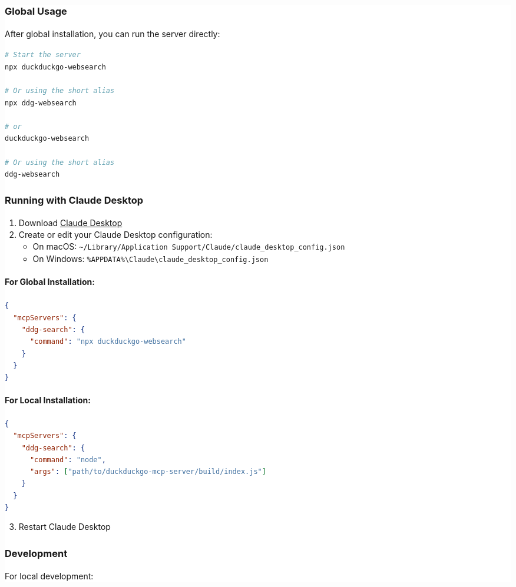### Global Usage

After global installation, you can run the server directly:

```bash
# Start the server
npx duckduckgo-websearch

# Or using the short alias
npx ddg-websearch

# or 
duckduckgo-websearch

# Or using the short alias
ddg-websearch
```

### Running with Claude Desktop

1. Download [Claude Desktop](https://claude.ai/download)
2. Create or edit your Claude Desktop configuration:
   - On macOS: `~/Library/Application Support/Claude/claude_desktop_config.json`
   - On Windows: `%APPDATA%\Claude\claude_desktop_config.json`

#### For Global Installation:
```json
{
  "mcpServers": {
    "ddg-search": {
      "command": "npx duckduckgo-websearch"
    }
  }
}
```

#### For Local Installation:
```json
{
  "mcpServers": {
    "ddg-search": {
      "command": "node",
      "args": ["path/to/duckduckgo-mcp-server/build/index.js"]
    }
  }
}
```

3. Restart Claude Desktop

### Development

For local development:
